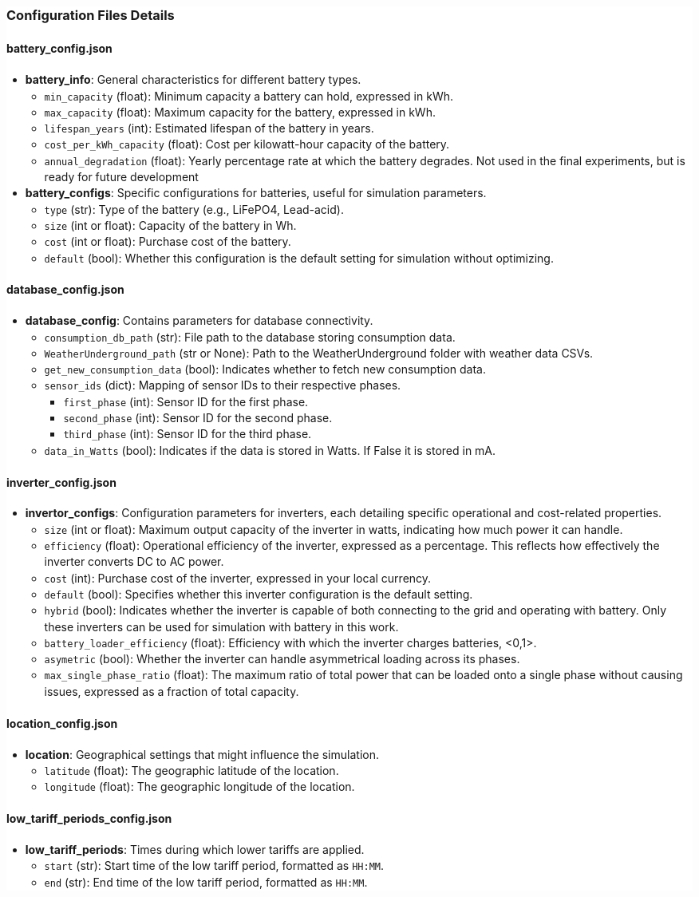 ### Configuration Files Details

#### battery_config.json
- **battery_info**: General characteristics for different battery types.
  - `min_capacity` (float): Minimum capacity a battery can hold, expressed in kWh.
  - `max_capacity` (float): Maximum capacity for the battery, expressed in kWh.
  - `lifespan_years` (int): Estimated lifespan of the battery in years.
  - `cost_per_kWh_capacity` (float): Cost per kilowatt-hour capacity of the battery.
  - `annual_degradation` (float): Yearly percentage rate at which the battery degrades. Not used in the final experiments, but is ready for future development
- **battery_configs**: Specific configurations for batteries, useful for simulation parameters.
  - `type` (str): Type of the battery (e.g., LiFePO4, Lead-acid).
  - `size` (int or float): Capacity of the battery in Wh.
  - `cost` (int or float): Purchase cost of the battery.
  - `default` (bool): Whether this configuration is the default setting for simulation without optimizing.

#### database_config.json
- **database_config**: Contains parameters for database connectivity.
  - `consumption_db_path` (str): File path to the database storing consumption data.
  - `WeatherUnderground_path` (str or None): Path to the WeatherUnderground folder with weather data CSVs.
  - `get_new_consumption_data` (bool): Indicates whether to fetch new consumption data.
  - `sensor_ids` (dict): Mapping of sensor IDs to their respective phases.
    - `first_phase` (int): Sensor ID for the first phase.
    - `second_phase` (int): Sensor ID for the second phase.
    - `third_phase` (int): Sensor ID for the third phase.
  - `data_in_Watts` (bool): Indicates if the data is stored in Watts. If False it is stored in mA.

#### inverter_config.json
- **invertor_configs**: Configuration parameters for inverters, each detailing specific operational and cost-related properties.
  - `size` (int or float): Maximum output capacity of the inverter in watts, indicating how much power it can handle.
  - `efficiency` (float): Operational efficiency of the inverter, expressed as a percentage. This reflects how effectively the inverter converts DC to AC power.
  - `cost` (int): Purchase cost of the inverter, expressed in your local currency.
  - `default` (bool): Specifies whether this inverter configuration is the default setting.
  - `hybrid` (bool): Indicates whether the inverter is capable of both connecting to the grid and operating with battery. Only these inverters can be used for simulation with battery in this work.
  - `battery_loader_efficiency` (float): Efficiency with which the inverter charges batteries, <0,1>.
  - `asymetric` (bool): Whether the inverter can handle asymmetrical loading across its phases.
  - `max_single_phase_ratio` (float): The maximum ratio of total power that can be loaded onto a single phase without causing issues, expressed as a fraction of total capacity.

#### location_config.json
- **location**: Geographical settings that might influence the simulation.
  - `latitude` (float): The geographic latitude of the location.
  - `longitude` (float): The geographic longitude of the location.

#### low_tariff_periods_config.json
- **low_tariff_periods**: Times during which lower tariffs are applied.
  - `start` (str): Start time of the low tariff period, formatted as `HH:MM`.
  - `end` (str): End time of the low tariff period, formatted as `HH:MM`.
